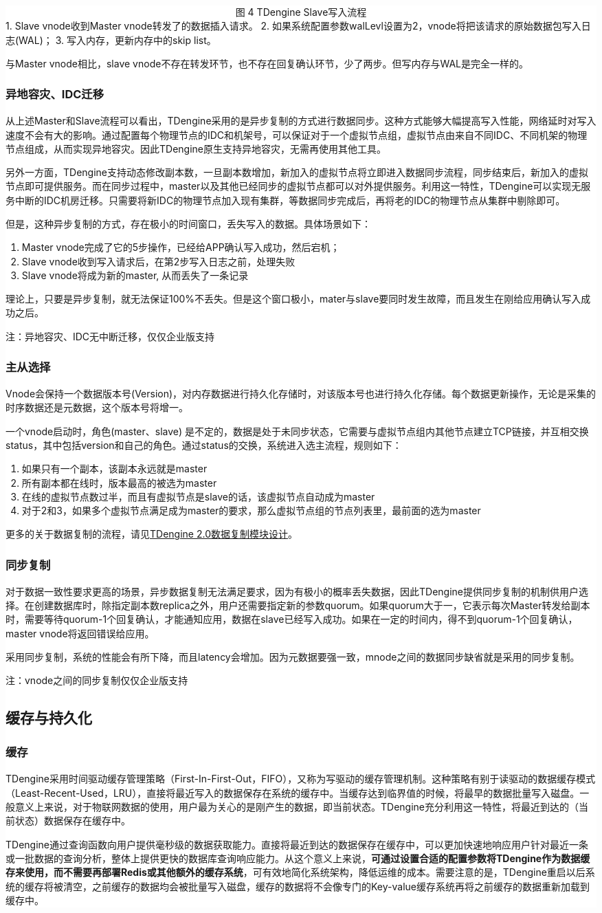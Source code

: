 <center> 图 4 TDengine Slave写入流程  </center>
1. Slave vnode收到Master vnode转发了的数据插入请求。
2. 如果系统配置参数walLevl设置为2，vnode将把该请求的原始数据包写入日志(WAL)；
3. 写入内存，更新内存中的skip list。

与Master vnode相比，slave vnode不存在转发环节，也不存在回复确认环节，少了两步。但写内存与WAL是完全一样的。

### 异地容灾、IDC迁移
从上述Master和Slave流程可以看出，TDengine采用的是异步复制的方式进行数据同步。这种方式能够大幅提高写入性能，网络延时对写入速度不会有大的影响。通过配置每个物理节点的IDC和机架号，可以保证对于一个虚拟节点组，虚拟节点由来自不同IDC、不同机架的物理节点组成，从而实现异地容灾。因此TDengine原生支持异地容灾，无需再使用其他工具。

另外一方面，TDengine支持动态修改副本数，一旦副本数增加，新加入的虚拟节点将立即进入数据同步流程，同步结束后，新加入的虚拟节点即可提供服务。而在同步过程中，master以及其他已经同步的虚拟节点都可以对外提供服务。利用这一特性，TDengine可以实现无服务中断的IDC机房迁移。只需要将新IDC的物理节点加入现有集群，等数据同步完成后，再将老的IDC的物理节点从集群中剔除即可。

但是，这种异步复制的方式，存在极小的时间窗口，丢失写入的数据。具体场景如下：

1. Master vnode完成了它的5步操作，已经给APP确认写入成功，然后宕机；
2. Slave vnode收到写入请求后，在第2步写入日志之前，处理失败
3. Slave vnode将成为新的master, 从而丢失了一条记录

理论上，只要是异步复制，就无法保证100%不丢失。但是这个窗口极小，mater与slave要同时发生故障，而且发生在刚给应用确认写入成功之后。

注：异地容灾、IDC无中断迁移，仅仅企业版支持

### 主从选择
Vnode会保持一个数据版本号(Version)，对内存数据进行持久化存储时，对该版本号也进行持久化存储。每个数据更新操作，无论是采集的时序数据还是元数据，这个版本号将增一。

一个vnode启动时，角色(master、slave) 是不定的，数据是处于未同步状态，它需要与虚拟节点组内其他节点建立TCP链接，并互相交换status，其中包括version和自己的角色。通过status的交换，系统进入选主流程，规则如下：

1. 如果只有一个副本，该副本永远就是master
2. 所有副本都在线时，版本最高的被选为master
3. 在线的虚拟节点数过半，而且有虚拟节点是slave的话，该虚拟节点自动成为master
4. 对于2和3，如果多个虚拟节点满足成为master的要求，那么虚拟节点组的节点列表里，最前面的选为master

更多的关于数据复制的流程，请见<a href="https://www.taosdata.com/cn/documentation20/replica/">TDengine 2.0数据复制模块设计</a>。

### 同步复制
对于数据一致性要求更高的场景，异步数据复制无法满足要求，因为有极小的概率丢失数据，因此TDengine提供同步复制的机制供用户选择。在创建数据库时，除指定副本数replica之外，用户还需要指定新的参数quorum。如果quorum大于一，它表示每次Master转发给副本时，需要等待quorum-1个回复确认，才能通知应用，数据在slave已经写入成功。如果在一定的时间内，得不到quorum-1个回复确认，master vnode将返回错误给应用。

采用同步复制，系统的性能会有所下降，而且latency会增加。因为元数据要强一致，mnode之间的数据同步缺省就是采用的同步复制。

注：vnode之间的同步复制仅仅企业版支持

## 缓存与持久化
### 缓存
TDengine采用时间驱动缓存管理策略（First-In-First-Out，FIFO），又称为写驱动的缓存管理机制。这种策略有别于读驱动的数据缓存模式（Least-Recent-Used，LRU），直接将最近写入的数据保存在系统的缓存中。当缓存达到临界值的时候，将最早的数据批量写入磁盘。一般意义上来说，对于物联网数据的使用，用户最为关心的是刚产生的数据，即当前状态。TDengine充分利用这一特性，将最近到达的（当前状态）数据保存在缓存中。

TDengine通过查询函数向用户提供毫秒级的数据获取能力。直接将最近到达的数据保存在缓存中，可以更加快速地响应用户针对最近一条或一批数据的查询分析，整体上提供更快的数据库查询响应能力。从这个意义上来说，**可通过设置合适的配置参数将TDengine作为数据缓存来使用，而不需要再部署Redis或其他额外的缓存系统**，可有效地简化系统架构，降低运维的成本。需要注意的是，TDengine重启以后系统的缓存将被清空，之前缓存的数据均会被批量写入磁盘，缓存的数据将不会像专门的Key-value缓存系统再将之前缓存的数据重新加载到缓存中。
